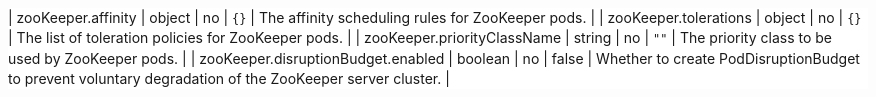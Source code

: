 | zooKeeper.affinity                                         | object  | no        | `{}`                                                                                | The affinity scheduling rules for ZooKeeper pods.                                                                                                                                                                                                                                                                                                                                                                                                                                                                                                                                                                                                                                                                                                                                                                                                                                                                                                                                                                                                                                                                                                                                                                     |
| zooKeeper.tolerations                                      | object  | no        | `{}`                                                                                | The list of toleration policies for ZooKeeper pods.                                                                                                                                                                                                                                                                                                                                                                                                                                                                                                                                                                                                                                                                                                                                                                                                                                                                                                                                                                                                                                                                                                                                                                   |
| zooKeeper.priorityClassName                                | string  | no        | `""`                                                                                | The priority class to be used by ZooKeeper pods.                                                                                                                                                                                                                                                                                                                                                                                                                                                                                                                                                                                                                                                                                                                                                                                                                                                                                                                                                                                                                                                                                                                                                                      |
| zooKeeper.disruptionBudget.enabled                         | boolean | no        | false                                                                               | Whether to create PodDisruptionBudget to prevent voluntary degradation of the ZooKeeper server cluster.                                                                                                                                                                                                                                                                                                                                                                                                                                                                                                                                                                                                                                                                                                                                                                                                                                                                                                                                                                                                                                                                                                               |